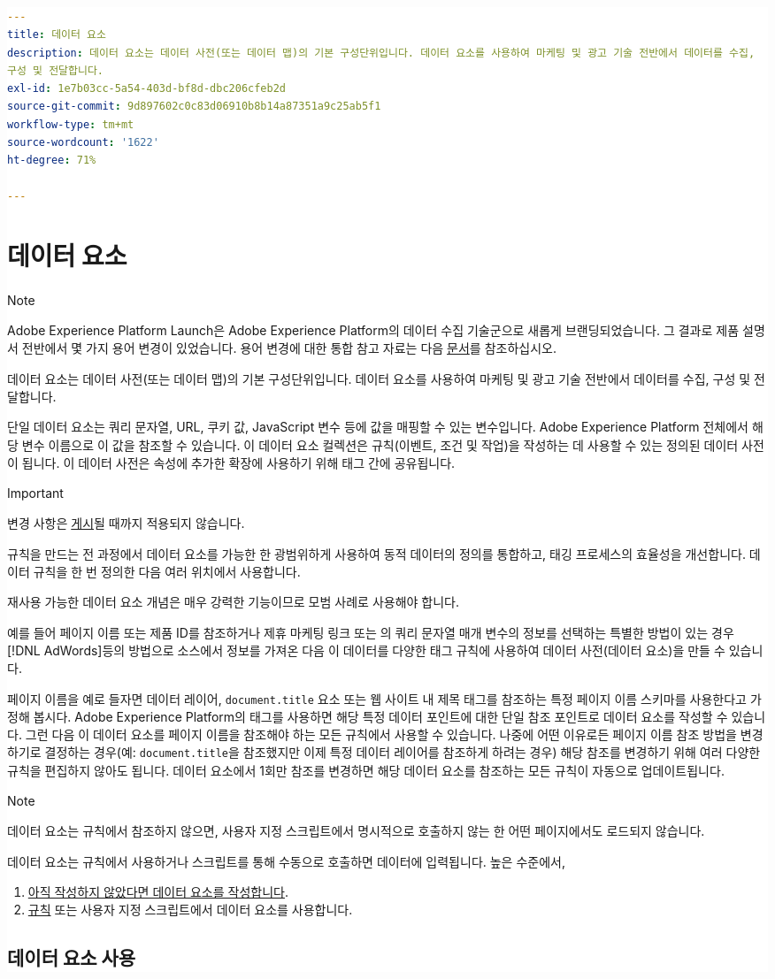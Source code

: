 ```yaml
---
title: 데이터 요소
description: 데이터 요소는 데이터 사전(또는 데이터 맵)의 기본 구성단위입니다. 데이터 요소를 사용하여 마케팅 및 광고 기술 전반에서 데이터를 수집, 구성 및 전달합니다.
exl-id: 1e7b03cc-5a54-403d-bf8d-dbc206cfeb2d
source-git-commit: 9d897602c0c83d06910b8b14a87351a9c25ab5f1
workflow-type: tm+mt
source-wordcount: '1622'
ht-degree: 71%

---
```


# 데이터 요소

>[!NOTE]
>
>Adobe Experience Platform Launch은 Adobe Experience Platform의 데이터 수집 기술군으로 새롭게 브랜딩되었습니다. 그 결과로 제품 설명서 전반에서 몇 가지 용어 변경이 있었습니다. 용어 변경에 대한 통합 참고 자료는 다음 [문서](../../term-updates.md)를 참조하십시오.

데이터 요소는 데이터 사전(또는 데이터 맵)의 기본 구성단위입니다. 데이터 요소를 사용하여 마케팅 및 광고 기술 전반에서 데이터를 수집, 구성 및 전달합니다.

단일 데이터 요소는 쿼리 문자열, URL, 쿠키 값, JavaScript 변수 등에 값을 매핑할 수 있는 변수입니다. Adobe Experience Platform 전체에서 해당 변수 이름으로 이 값을 참조할 수 있습니다. 이 데이터 요소 컬렉션은 규칙(이벤트, 조건 및 작업)을 작성하는 데 사용할 수 있는 정의된 데이터 사전이 됩니다. 이 데이터 사전은 속성에 추가한 확장에 사용하기 위해 태그 간에 공유됩니다.

>[!IMPORTANT]
>
>변경 사항은 [게시](../publishing/overview.md)될 때까지 적용되지 않습니다.

규칙을 만드는 전 과정에서 데이터 요소를 가능한 한 광범위하게 사용하여 동적 데이터의 정의를 통합하고, 태깅 프로세스의 효율성을 개선합니다. 데이터 규칙을 한 번 정의한 다음 여러 위치에서 사용합니다.

재사용 가능한 데이터 요소 개념은 매우 강력한 기능이므로 모범 사례로 사용해야 합니다.

예를 들어 페이지 이름 또는 제품 ID를 참조하거나 제휴 마케팅 링크 또는 의 쿼리 문자열 매개 변수의 정보를 선택하는 특별한 방법이 있는 경우 [!DNL AdWords]등의 방법으로 소스에서 정보를 가져온 다음 이 데이터를 다양한 태그 규칙에 사용하여 데이터 사전(데이터 요소)을 만들 수 있습니다.

페이지 이름을 예로 들자면 데이터 레이어, `document.title` 요소 또는 웹 사이트 내 제목 태그를 참조하는 특정 페이지 이름 스키마를 사용한다고 가정해 봅시다. Adobe Experience Platform의 태그를 사용하면 해당 특정 데이터 포인트에 대한 단일 참조 포인트로 데이터 요소를 작성할 수 있습니다. 그런 다음 이 데이터 요소를 페이지 이름을 참조해야 하는 모든 규칙에서 사용할 수 있습니다. 나중에 어떤 이유로든 페이지 이름 참조 방법을 변경하기로 결정하는 경우(예: `document.title`을 참조했지만 이제 특정 데이터 레이어를 참조하게 하려는 경우) 해당 참조를 변경하기 위해 여러 다양한 규칙을 편집하지 않아도 됩니다. 데이터 요소에서 1회만 참조를 변경하면 해당 데이터 요소를 참조하는 모든 규칙이 자동으로 업데이트됩니다.

>[!NOTE]
>
>데이터 요소는 규칙에서 참조하지 않으면, 사용자 지정 스크립트에서 명시적으로 호출하지 않는 한 어떤 페이지에서도 로드되지 않습니다.

데이터 요소는 규칙에서 사용하거나 스크립트를 통해 수동으로 호출하면 데이터에 입력됩니다. 높은 수준에서,

1. [아직 작성하지 않았다면 데이터 요소를 작성합니다](#create-a-data-element).
1. [규칙](./rules.md) 또는 사용자 지정 스크립트에서 데이터 요소를 사용합니다.

## 데이터 요소 사용
